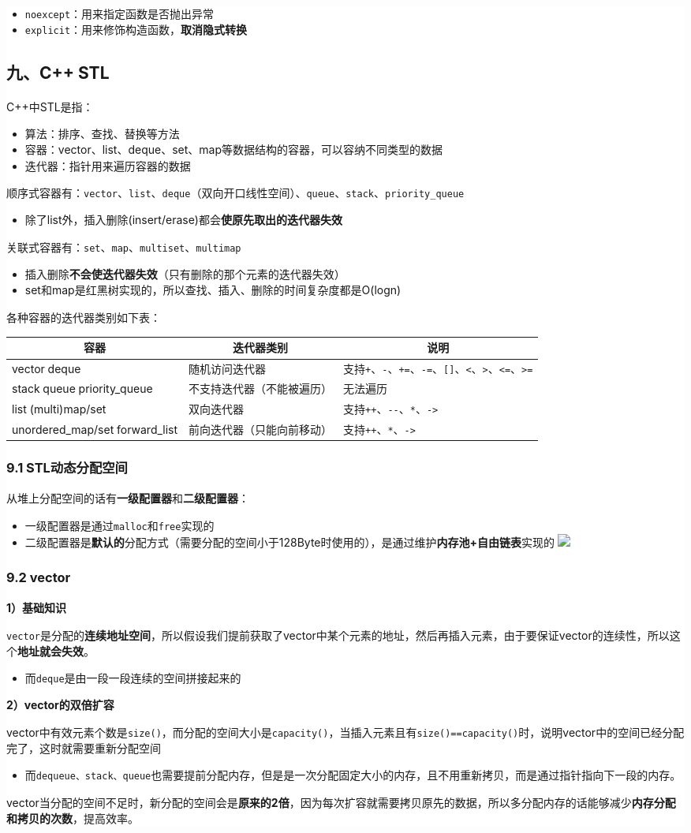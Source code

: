   ```cpp
  ```
- `noexcept`：用来指定函数是否抛出异常
- `explicit`：用来修饰构造函数，**取消隐式转换**

## 九、C++ STL

C++中STL是指：

- 算法：排序、查找、替换等方法
- 容器：vector、list、deque、set、map等数据结构的容器，可以容纳不同类型的数据
- 迭代器：指针用来遍历容器的数据

顺序式容器有：`vector`、`list`、`deque`（双向开口线性空间）、`queue`、`stack`、`priority_queue`

- 除了list外，插入删除(insert/erase)都会**使原先取出的迭代器失效**

关联式容器有：`set`、`map`、`multiset`、`multimap`

- 插入删除**不会使迭代器失效**（只有删除的那个元素的迭代器失效）
- set和map是红黑树实现的，所以查找、插入、删除的时间复杂度都是O(logn)

各种容器的迭代器类别如下表：

| 容器 | 迭代器类别         | 说明 |
| --- |---------------| --- |
| vector deque | 随机访问迭代器       | 支持`+`、`-`、`+=`、`-=`、`[]`、`<`、`>`、`<=`、`>=` |
|stack queue priority_queue | 不支持迭代器（不能被遍历） | 无法遍历 |
|list (multi)map/set | 双向迭代器         | 支持`++`、`--`、`*`、`->` |
|unordered_map/set forward_list | 前向迭代器（只能向前移动） | 支持`++`、`*`、`->` |

### 9.1 STL动态分配空间

从堆上分配空间的话有**一级配置器**和**二级配置器**：

- 一级配置器是通过`malloc`和`free`实现的
- 二级配置器是**默认的**分配方式（需要分配的空间小于128Byte时使用的），是通过维护**内存池+自由链表**实现的
  <img src="memoryPool.png">

### 9.2 vector

**1）基础知识**

`vector`是分配的**连续地址空间**，所以假设我们提前获取了vector中某个元素的地址，然后再插入元素，由于要保证vector的连续性，所以这个**地址就会失效**。

- 而`deque`是由一段一段连续的空间拼接起来的

**2）vector的双倍扩容**

vector中有效元素个数是`size()`，而分配的空间大小是`capacity()`，当插入元素且有`size()==capacity()`时，说明vector中的空间已经分配完了，这时就需要重新分配空间

- 而`dequeue、stack、queue`也需要提前分配内存，但是是一次分配固定大小的内存，且不用重新拷贝，而是通过指针指向下一段的内存。

vector当分配的空间不足时，新分配的空间会是**原来的2倍**，因为每次扩容就需要拷贝原先的数据，所以多分配内存的话能够减少**内存分配和拷贝的次数**，提高效率。
